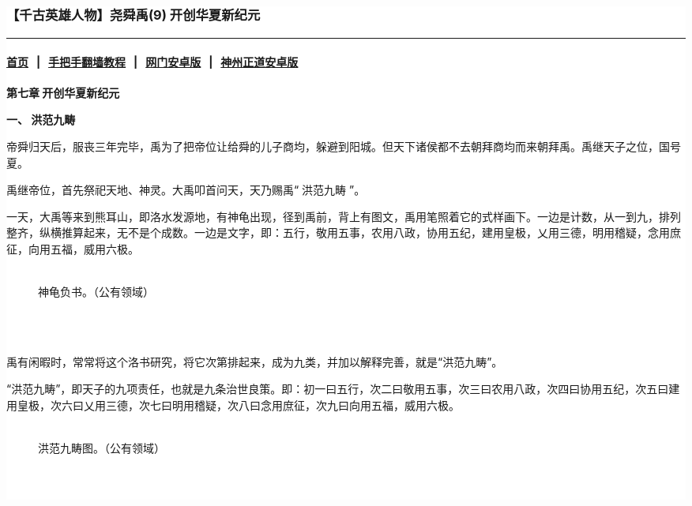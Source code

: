 ### 【千古英雄人物】尧舜禹(9) 开创华夏新纪元
------------------------

#### [首页](https://github.com/gfw-breaker/banned-news2/blob/master/README.md) &nbsp;&nbsp;|&nbsp;&nbsp; [手把手翻墙教程](https://github.com/gfw-breaker/guides/wiki) &nbsp;&nbsp;|&nbsp;&nbsp; [网门安卓版](https://github.com/oGate2/oGate) &nbsp;&nbsp;|&nbsp;&nbsp; [神州正道安卓版](https://github.com/SzzdOgate/update) 



<div><p>
 <strong>
  第七章 开创华夏新纪元
 </strong>
</p>
<p>
 <strong>
  一、
  <ok href="https://www.epochtimes.com/gb/tag/%E6%B4%AA%E8%8C%83%E4%B9%9D%E7%95%B4.html">
   洪范九畴
  </ok>
 </strong>
</p>
<p>
 帝舜归天后，服丧三年完毕，禹为了把帝位让给舜的儿子商均，躲避到阳城。但天下诸侯都不去朝拜商均而来朝拜禹。禹继天子之位，国号夏。
</p>
<p>
 禹继帝位，首先祭祀天地、神灵。大禹叩首问天，天乃赐禹“
 <ok href="https://www.epochtimes.com/gb/tag/%E6%B4%AA%E8%8C%83%E4%B9%9D%E7%95%B4.html">
  洪范九畴
 </ok>
 ”。
</p>
<p>
 一天，大禹等来到熊耳山，即洛水发源地，有神龟出现，径到禹前，背上有图文，禹用笔照着它的式样画下。一边是计数，从一到九，排列整齐，纵横推算起来，无不是个成数。一边是文字，即：五行，敬用五事，农用八政，协用五纪，建用皇极，乂用三德，明用稽疑，念用庶征，向用五福，威用六极。
</p>
<figure class="wp-caption aligncenter" id="attachment_7520718" style="width: 450px">
 <ok href="https://i.epochtimes.com/assets/uploads/2016/04/1604041217062669.jpg">
  <img alt="" class="wp-image-7520718 size-medium" src="https://i.epochtimes.com/assets/uploads/2016/04/1604041217062669-450x324.jpg"/>
 </ok>
 <br/><figcaption class="wp-caption-text">
  神龟负书。（公有领域）
 </figcaption><br/>
</figure><br/>
<p>
 禹有闲暇时，常常将这个洛书研究，将它次第排起来，成为九类，并加以解释完善，就是“洪范九畴”。
</p>
<p>
 “洪范九畴”，即天子的九项责任，也就是九条治世良策。即：初一曰五行，次二曰敬用五事，次三曰农用八政，次四曰协用五纪，次五曰建用皇极，次六曰乂用三德，次七曰明用稽疑，次八曰念用庶征，次九曰向用五福，威用六极。
</p>
<figure class="wp-caption aligncenter" id="attachment_7520758" style="width: 300px">
 <ok href="https://i.epochtimes.com/assets/uploads/2016/04/1604041216502669.jpg">
  <img alt="" class="wp-image-7520758 size-small" src="https://i.epochtimes.com/assets/uploads/2016/04/1604041216502669-300x375.jpg"/>
 </ok>
 <br/><figcaption class="wp-caption-text">
  洪范九畴图。（公有领域）
 </figcaption><br/>
</figure><br/>
<p>
 <strong>